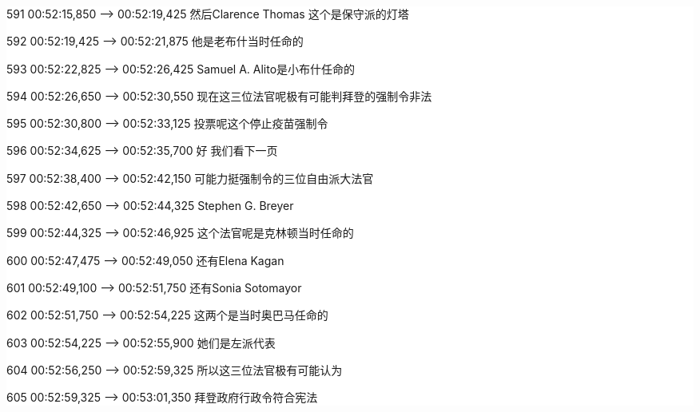591
00:52:15,850 –&gt; 00:52:19,425
然后Clarence Thomas 这个是保守派的灯塔
 
592
00:52:19,425 –&gt; 00:52:21,875
他是老布什当时任命的
 
593
00:52:22,825 –&gt; 00:52:26,425
Samuel A. Alito是小布什任命的
 
594
00:52:26,650 –&gt; 00:52:30,550
现在这三位法官呢极有可能判拜登的强制令非法
 
595
00:52:30,800 –&gt; 00:52:33,125
投票呢这个停止疫苗强制令
 
596
00:52:34,625 –&gt; 00:52:35,700
好 我们看下一页
 
597
00:52:38,400 –&gt; 00:52:42,150
可能力挺强制令的三位自由派大法官
 
598
00:52:42,650 –&gt; 00:52:44,325
Stephen G. Breyer
 
599
00:52:44,325 –&gt; 00:52:46,925
这个法官呢是克林顿当时任命的
 
600
00:52:47,475 –&gt; 00:52:49,050
还有Elena Kagan
 
601
00:52:49,100 –&gt; 00:52:51,750
还有Sonia Sotomayor
 
602
00:52:51,750 –&gt; 00:52:54,225
这两个是当时奥巴马任命的
 
603
00:52:54,225 –&gt; 00:52:55,900
她们是左派代表
 
604
00:52:56,250 –&gt; 00:52:59,325
所以这三位法官极有可能认为
 
605
00:52:59,325 –&gt; 00:53:01,350
拜登政府行政令符合宪法
 